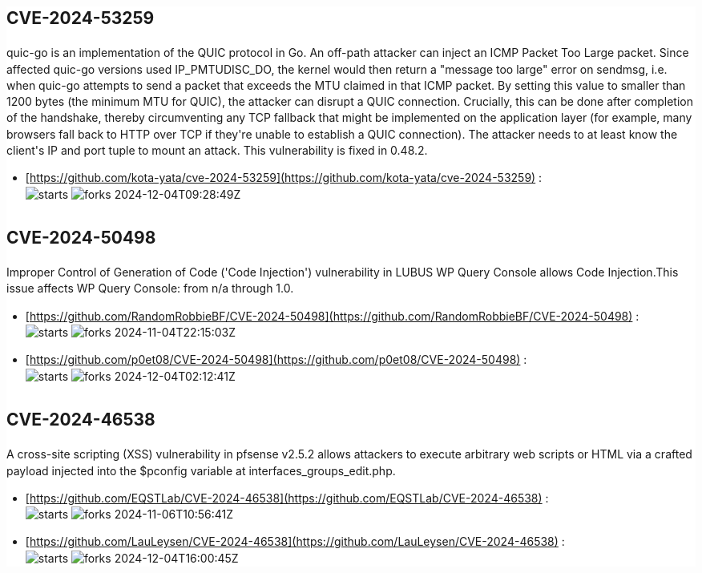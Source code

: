 ## CVE-2024-53259
 quic-go is an implementation of the QUIC protocol in Go. An off-path attacker can inject an ICMP Packet Too Large packet. Since affected quic-go versions used IP_PMTUDISC_DO, the kernel would then return a "message too large" error on sendmsg, i.e. when quic-go attempts to send a packet that exceeds the MTU claimed in that ICMP packet. By setting this value to smaller than 1200 bytes (the minimum MTU for QUIC), the attacker can disrupt a QUIC connection. Crucially, this can be done after completion of the handshake, thereby circumventing any TCP fallback that might be implemented on the application layer (for example, many browsers fall back to HTTP over TCP if they're unable to establish a QUIC connection). The attacker needs to at least know the client's IP and port tuple to mount an attack. This vulnerability is fixed in 0.48.2.

- [https://github.com/kota-yata/cve-2024-53259](https://github.com/kota-yata/cve-2024-53259) :  
![starts](https://img.shields.io/github/stars/kota-yata/cve-2024-53259.svg) 
![forks](https://img.shields.io/github/forks/kota-yata/cve-2024-53259.svg) 
2024-12-04T09:28:49Z

## CVE-2024-50498
 Improper Control of Generation of Code ('Code Injection') vulnerability in LUBUS WP Query Console allows Code Injection.This issue affects WP Query Console: from n/a through 1.0.

- [https://github.com/RandomRobbieBF/CVE-2024-50498](https://github.com/RandomRobbieBF/CVE-2024-50498) :  
![starts](https://img.shields.io/github/stars/RandomRobbieBF/CVE-2024-50498.svg) 
![forks](https://img.shields.io/github/forks/RandomRobbieBF/CVE-2024-50498.svg) 
2024-11-04T22:15:03Z

- [https://github.com/p0et08/CVE-2024-50498](https://github.com/p0et08/CVE-2024-50498) :  
![starts](https://img.shields.io/github/stars/p0et08/CVE-2024-50498.svg) 
![forks](https://img.shields.io/github/forks/p0et08/CVE-2024-50498.svg) 
2024-12-04T02:12:41Z

## CVE-2024-46538
 A cross-site scripting (XSS) vulnerability in pfsense v2.5.2 allows attackers to execute arbitrary web scripts or HTML via a crafted payload injected into the $pconfig variable at interfaces_groups_edit.php.

- [https://github.com/EQSTLab/CVE-2024-46538](https://github.com/EQSTLab/CVE-2024-46538) :  
![starts](https://img.shields.io/github/stars/EQSTLab/CVE-2024-46538.svg) 
![forks](https://img.shields.io/github/forks/EQSTLab/CVE-2024-46538.svg) 
2024-11-06T10:56:41Z

- [https://github.com/LauLeysen/CVE-2024-46538](https://github.com/LauLeysen/CVE-2024-46538) :  
![starts](https://img.shields.io/github/stars/LauLeysen/CVE-2024-46538.svg) 
![forks](https://img.shields.io/github/forks/LauLeysen/CVE-2024-46538.svg) 
2024-12-04T16:00:45Z
